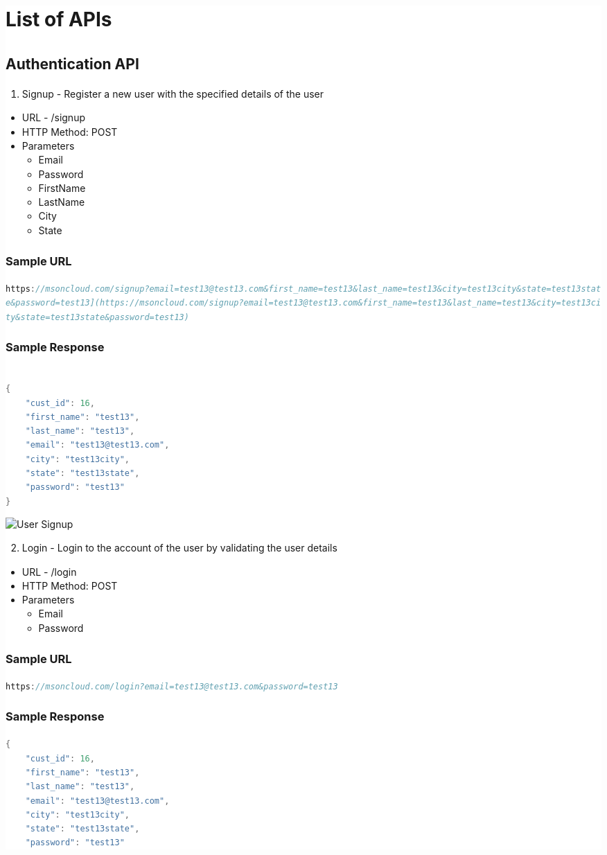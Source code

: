 # List of APIs 

  

## Authentication API

1. Signup - Register a new user with the specified details of the user 

- URL - /signup 
- HTTP Method: POST 
- Parameters 
    - Email 
    - Password 
    - FirstName 
    - LastName 
    - City 
    - State 

### Sample URL 
```swift
https://msoncloud.com/signup?email=test13@test13.com&first_name=test13&last_name=test13&city=test13city&state=test13state&password=test13](https://msoncloud.com/signup?email=test13@test13.com&first_name=test13&last_name=test13&city=test13city&state=test13state&password=test13) 
```


### Sample Response
```swift

{
    "cust_id": 16,
    "first_name": "test13",
    "last_name": "test13",
    "email": "test13@test13.com",
    "city": "test13city",
    "state": "test13state",
    "password": "test13"
}
``` 

<img width="1178" alt="User Signup" src="https://user-images.githubusercontent.com/42783963/57511087-3d0a9580-72bd-11e9-98ed-0c60ab41b67b.png">
 

2. Login - Login to the account of the user by validating the user details 

- URL - /login 
- HTTP Method: POST 
- Parameters 
    - Email 
    - Password 

### Sample URL 
```swift
https://msoncloud.com/login?email=test13@test13.com&password=test13
```
### Sample Response 
```swift
{
    "cust_id": 16,
    "first_name": "test13",
    "last_name": "test13",
    "email": "test13@test13.com",
    "city": "test13city",
    "state": "test13state",
    "password": "test13"
```